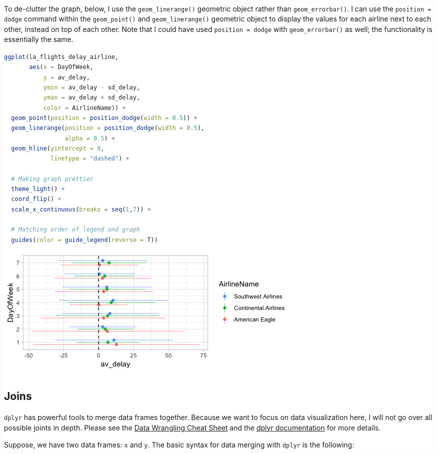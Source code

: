 To de-clutter the graph, below, I use the `geom_linerange()` geometric object rather than `geom_errorbar()`. I can use the `position = dodge` command within the `geom_point()` and `geom_linerange()` geometric object to display the values for each airline next to each other, instead on top of each other. Note that I could have used `position = dodge` with `geom_errorbar()` as well; the functionality is essentially the same.

```r
ggplot(la_flights_delay_airline,
       aes(x = DayOfWeek,
           y = av_delay,
           ymin = av_delay - sd_delay,
           ymax = av_delay + sd_delay,
           color = AirlineName)) +
  geom_point(position = position_dodge(width = 0.5)) +
  geom_linerange(position = position_dodge(width = 0.5),
                 alpha = 0.5) +
  geom_hline(yintercept = 0,
             linetype = "dashed") +
  
  # Making graph prettier
  theme_light() +
  coord_flip() +
  scale_x_continuous(breaks = seq(1,7)) +
  
  # Matching order of legend and graph
  guides(color = guide_legend(reverse = T))
```

![](day2_dataviz_fsu_files/figure-html/unnamed-chunk-13-1.png)


## Joins
`dplyr` has powerful tools to merge data frames together. Because we want to focus on data visualization here, I will not go over all possible joints in depth. Please see the [Data Wrangling Cheat Sheet](https://www.rstudio.com/wp-content/uploads/2015/02/data-wrangling-cheatsheet.pdf) and the [dplyr documentation](https://dplyr.tidyverse.org/reference/join.html) for more details.

Suppose, we have two data frames: `x` and `y`. The basic syntax for data merging with `dplyr` is the following:
